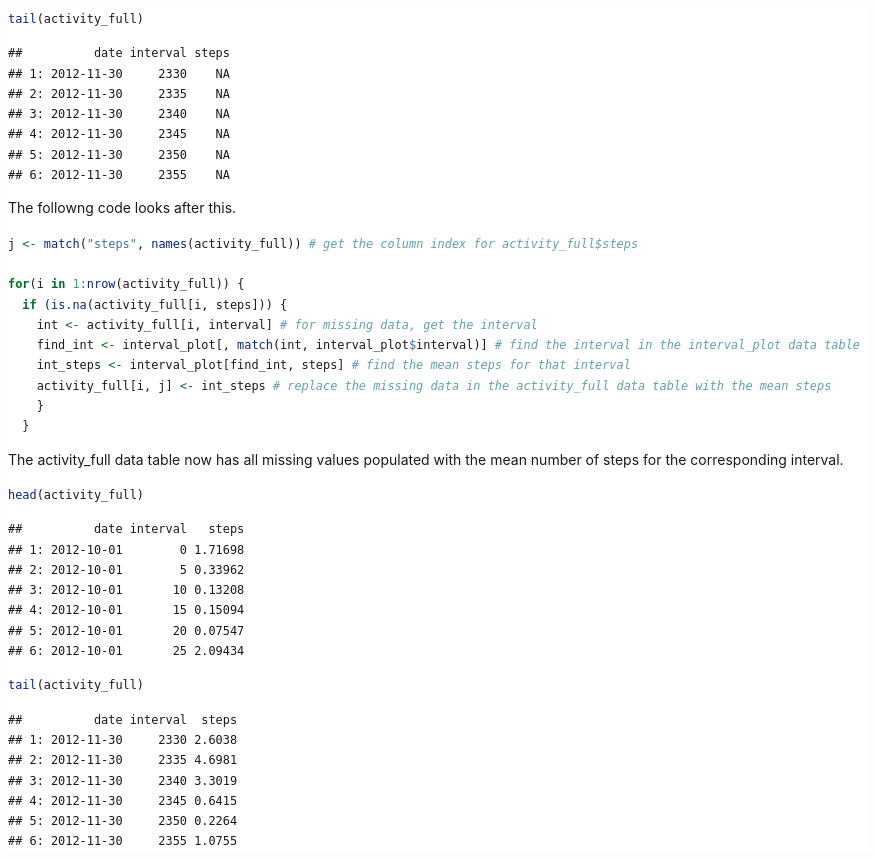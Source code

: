 ```r
tail(activity_full)
```

```
##          date interval steps
## 1: 2012-11-30     2330    NA
## 2: 2012-11-30     2335    NA
## 3: 2012-11-30     2340    NA
## 4: 2012-11-30     2345    NA
## 5: 2012-11-30     2350    NA
## 6: 2012-11-30     2355    NA
```

The followng code looks after this.


```r
j <- match("steps", names(activity_full)) # get the column index for activity_full$steps

for(i in 1:nrow(activity_full)) {
  if (is.na(activity_full[i, steps])) {  
    int <- activity_full[i, interval] # for missing data, get the interval
    find_int <- interval_plot[, match(int, interval_plot$interval)] # find the interval in the interval_plot data table
    int_steps <- interval_plot[find_int, steps] # find the mean steps for that interval
    activity_full[i, j] <- int_steps # replace the missing data in the activity_full data table with the mean steps
    }
  }  
```

The activity_full data table now has all missing values populated with the mean number of steps for the corresponding interval.


```r
head(activity_full)
```

```
##          date interval   steps
## 1: 2012-10-01        0 1.71698
## 2: 2012-10-01        5 0.33962
## 3: 2012-10-01       10 0.13208
## 4: 2012-10-01       15 0.15094
## 5: 2012-10-01       20 0.07547
## 6: 2012-10-01       25 2.09434
```

```r
tail(activity_full)
```

```
##          date interval  steps
## 1: 2012-11-30     2330 2.6038
## 2: 2012-11-30     2335 4.6981
## 3: 2012-11-30     2340 3.3019
## 4: 2012-11-30     2345 0.6415
## 5: 2012-11-30     2350 0.2264
## 6: 2012-11-30     2355 1.0755
```
